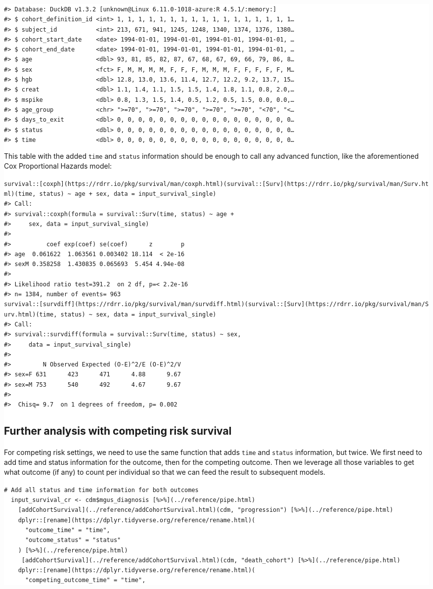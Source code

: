     #> Database: DuckDB v1.3.2 [unknown@Linux 6.11.0-1018-azure:R 4.5.1/:memory:]
    #> $ cohort_definition_id <int> 1, 1, 1, 1, 1, 1, 1, 1, 1, 1, 1, 1, 1, 1, 1, 1, 1…
    #> $ subject_id           <int> 213, 671, 941, 1245, 1248, 1340, 1374, 1376, 1380…
    #> $ cohort_start_date    <date> 1994-01-01, 1994-01-01, 1994-01-01, 1994-01-01, …
    #> $ cohort_end_date      <date> 1994-01-01, 1994-01-01, 1994-01-01, 1994-01-01, …
    #> $ age                  <dbl> 93, 81, 85, 82, 87, 67, 68, 67, 69, 66, 79, 86, 8…
    #> $ sex                  <fct> F, M, M, M, M, F, F, F, M, M, M, F, F, F, F, F, M…
    #> $ hgb                  <dbl> 12.8, 13.0, 13.6, 11.4, 12.7, 12.2, 9.2, 13.7, 15…
    #> $ creat                <dbl> 1.1, 1.4, 1.1, 1.5, 1.5, 1.4, 1.8, 1.1, 0.8, 2.0,…
    #> $ mspike               <dbl> 0.8, 1.3, 1.5, 1.4, 0.5, 1.2, 0.5, 1.5, 0.0, 0.0,…
    #> $ age_group            <chr> ">=70", ">=70", ">=70", ">=70", ">=70", "<70", "<…
    #> $ days_to_exit         <dbl> 0, 0, 0, 0, 0, 0, 0, 0, 0, 0, 0, 0, 0, 0, 0, 0, 0…
    #> $ status               <dbl> 0, 0, 0, 0, 0, 0, 0, 0, 0, 0, 0, 0, 0, 0, 0, 0, 0…
    #> $ time                 <dbl> 0, 0, 0, 0, 0, 0, 0, 0, 0, 0, 0, 0, 0, 0, 0, 0, 0…

This table with the added `time` and `status` information should be enough to call any advanced function, like the aforementioned Cox Proportional Hazards model:
    
    
    survival::[coxph](https://rdrr.io/pkg/survival/man/coxph.html)(survival::[Surv](https://rdrr.io/pkg/survival/man/Surv.html)(time, status) ~ age + sex, data = input_survival_single)
    #> Call:
    #> survival::coxph(formula = survival::Surv(time, status) ~ age + 
    #>     sex, data = input_survival_single)
    #> 
    #>          coef exp(coef) se(coef)      z        p
    #> age  0.061622  1.063561 0.003402 18.114  < 2e-16
    #> sexM 0.358258  1.430835 0.065693  5.454 4.94e-08
    #> 
    #> Likelihood ratio test=391.2  on 2 df, p=< 2.2e-16
    #> n= 1384, number of events= 963
    survival::[survdiff](https://rdrr.io/pkg/survival/man/survdiff.html)(survival::[Surv](https://rdrr.io/pkg/survival/man/Surv.html)(time, status) ~ sex, data = input_survival_single)
    #> Call:
    #> survival::survdiff(formula = survival::Surv(time, status) ~ sex, 
    #>     data = input_survival_single)
    #> 
    #>         N Observed Expected (O-E)^2/E (O-E)^2/V
    #> sex=F 631      423      471      4.88      9.67
    #> sex=M 753      540      492      4.67      9.67
    #> 
    #>  Chisq= 9.7  on 1 degrees of freedom, p= 0.002

## Further analysis with competing risk survival

For competing risk settings, we need to use the same function that adds `time` and `status` information, but twice. We first need to add time and status information for the outcome, then for the competing outcome. Then we leverage all those variables to get what outcome (if any) to count per individual so that we can feed the result to subsequent models.
    
    
    
    # Add all status and time information for both outcomes
      input_survival_cr <- cdm$mgus_diagnosis [%>%](../reference/pipe.html)
        [addCohortSurvival](../reference/addCohortSurvival.html)(cdm, "progression") [%>%](../reference/pipe.html)
        dplyr::[rename](https://dplyr.tidyverse.org/reference/rename.html)(
          "outcome_time" = "time",
          "outcome_status" = "status"
        ) [%>%](../reference/pipe.html)
         [addCohortSurvival](../reference/addCohortSurvival.html)(cdm, "death_cohort") [%>%](../reference/pipe.html)
        dplyr::[rename](https://dplyr.tidyverse.org/reference/rename.html)(
          "competing_outcome_time" = "time",